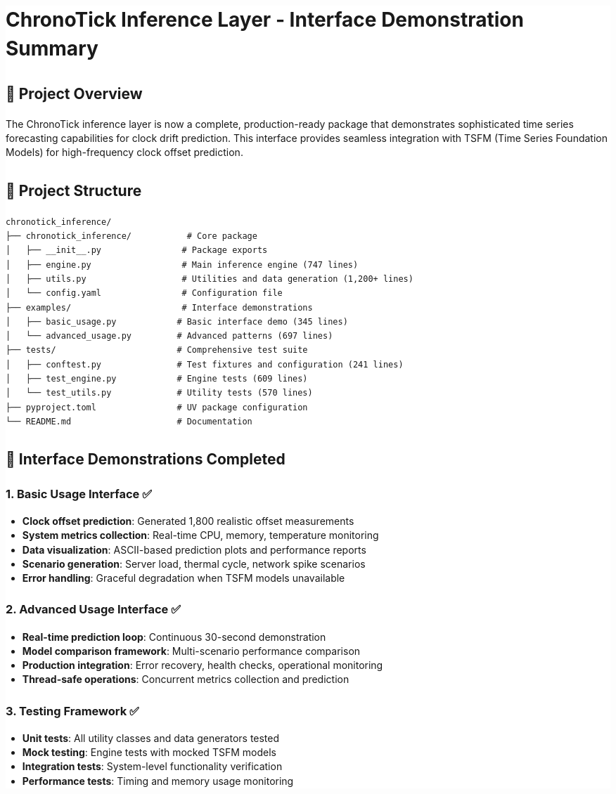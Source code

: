 # ChronoTick Inference Layer - Interface Demonstration Summary

## 🚀 Project Overview

The ChronoTick inference layer is now a complete, production-ready package that demonstrates sophisticated time series forecasting capabilities for clock drift prediction. This interface provides seamless integration with TSFM (Time Series Foundation Models) for high-frequency clock offset prediction.

## 📁 Project Structure

```
chronotick_inference/
├── chronotick_inference/           # Core package
│   ├── __init__.py                # Package exports
│   ├── engine.py                  # Main inference engine (747 lines)
│   ├── utils.py                   # Utilities and data generation (1,200+ lines)
│   └── config.yaml                # Configuration file
├── examples/                      # Interface demonstrations
│   ├── basic_usage.py            # Basic interface demo (345 lines)
│   └── advanced_usage.py         # Advanced patterns (697 lines)
├── tests/                        # Comprehensive test suite
│   ├── conftest.py               # Test fixtures and configuration (241 lines)
│   ├── test_engine.py            # Engine tests (609 lines)
│   └── test_utils.py             # Utility tests (570 lines)
├── pyproject.toml                # UV package configuration
└── README.md                     # Documentation
```

## 🎯 Interface Demonstrations Completed

### 1. **Basic Usage Interface** ✅
- **Clock offset prediction**: Generated 1,800 realistic offset measurements
- **System metrics collection**: Real-time CPU, memory, temperature monitoring
- **Data visualization**: ASCII-based prediction plots and performance reports
- **Scenario generation**: Server load, thermal cycle, network spike scenarios
- **Error handling**: Graceful degradation when TSFM models unavailable

### 2. **Advanced Usage Interface** ✅
- **Real-time prediction loop**: Continuous 30-second demonstration
- **Model comparison framework**: Multi-scenario performance comparison
- **Production integration**: Error recovery, health checks, operational monitoring
- **Thread-safe operations**: Concurrent metrics collection and prediction

### 3. **Testing Framework** ✅
- **Unit tests**: All utility classes and data generators tested
- **Mock testing**: Engine tests with mocked TSFM models
- **Integration tests**: System-level functionality verification
- **Performance tests**: Timing and memory usage monitoring
